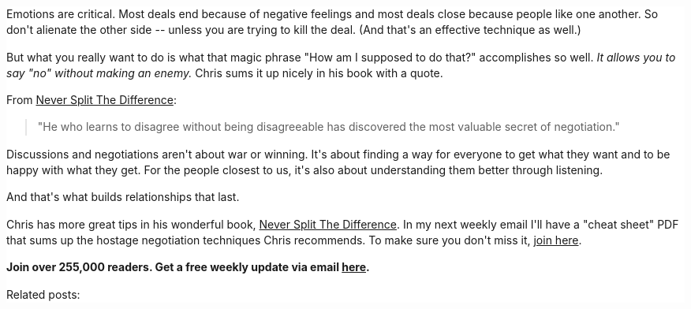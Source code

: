 Emotions are critical. Most deals end because of negative feelings and most deals close because people like one another. So don't alienate the other side -- unless you are trying to kill the deal. (And that's an effective technique as well.)

But what you really want to do is what that magic phrase "How am I supposed to do that?" accomplishes so well. _It allows you to say "no" without making an enemy._ Chris sums it up nicely in his book with a quote.

From [Never Split The Difference](http://amzn.to/1TbT8y3):

> "He who learns to disagree without being disagreeable has discovered the most valuable secret of negotiation."

Discussions and negotiations aren't about war or winning. It's about finding a way for everyone to get what they want and to be happy with what they get. For the people closest to us, it's also about understanding them better through listening.

And that's what builds relationships that last.

Chris has more great tips in his wonderful book, [Never Split The Difference](http://amzn.to/1TbT8y3). In my next weekly email I'll have a "cheat sheet" PDF that sums up the hostage negotiation techniques Chris recommends. To make sure you don't miss it, [join here](http://eepurl.com/o6uAD).

**Join over 255,000 readers. Get a free weekly update via email [here](http://eepurl.com/o6uAD).**

Related posts:
